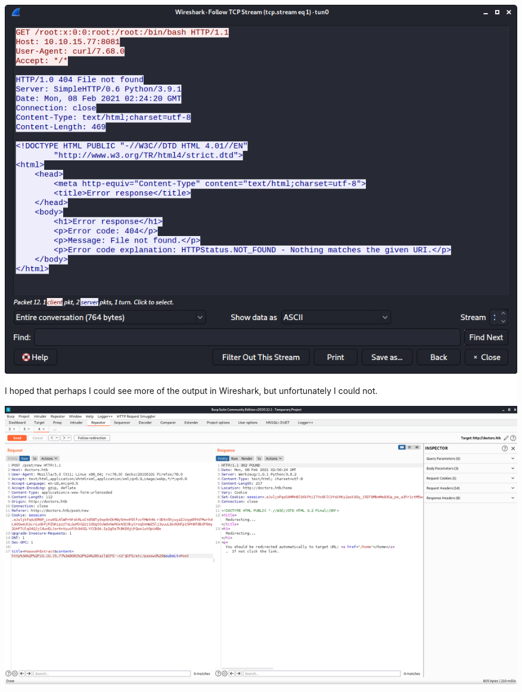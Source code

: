 ![](../../.gitbook/assets/4-wireshark.png)

I hoped that perhaps I could see more of the output in Wireshark, but unfortunately I could not.

![](../../.gitbook/assets/4-burp-shaun.png)

